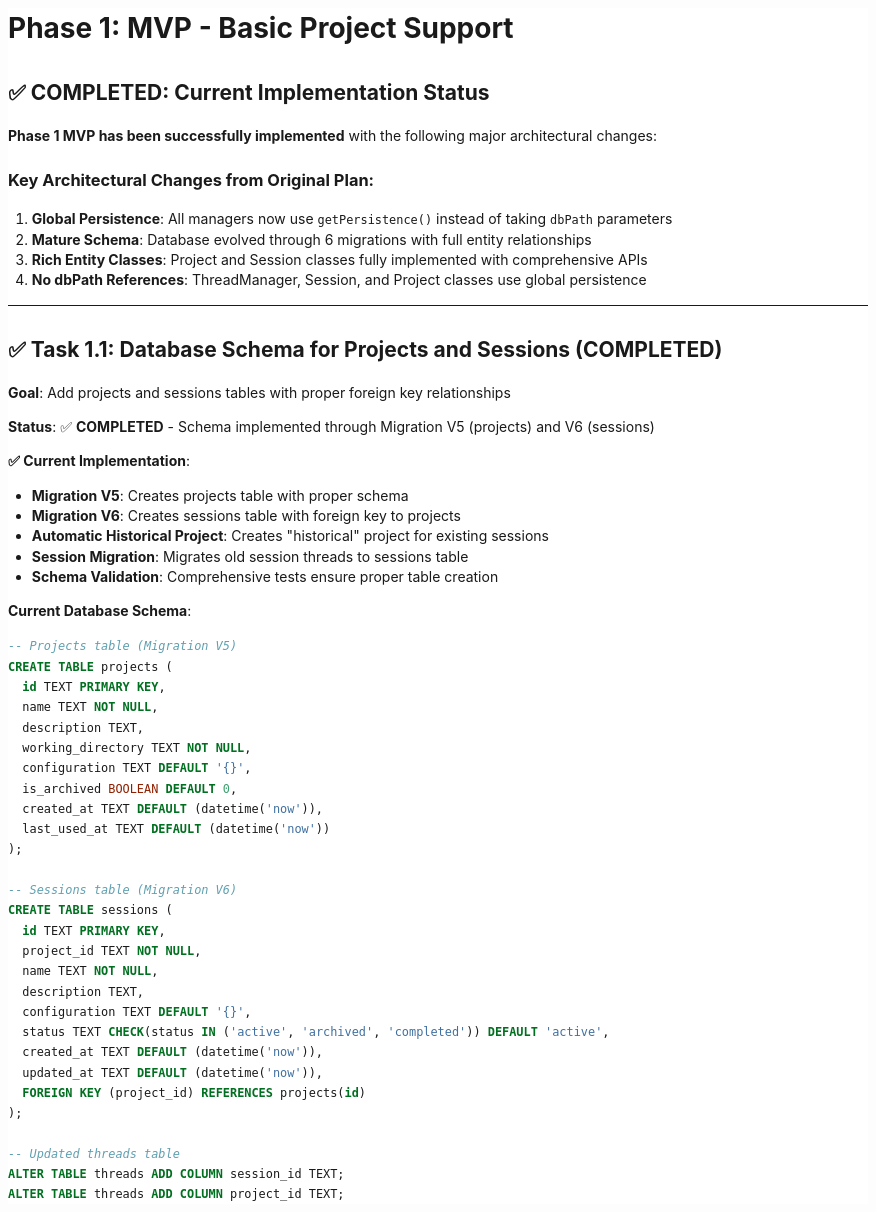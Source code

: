 # Phase 1: MVP - Basic Project Support

## ✅ COMPLETED: Current Implementation Status

**Phase 1 MVP has been successfully implemented** with the following major architectural changes:

### Key Architectural Changes from Original Plan:
1. **Global Persistence**: All managers now use `getPersistence()` instead of taking `dbPath` parameters
2. **Mature Schema**: Database evolved through 6 migrations with full entity relationships
3. **Rich Entity Classes**: Project and Session classes fully implemented with comprehensive APIs
4. **No dbPath References**: ThreadManager, Session, and Project classes use global persistence

---

## ✅ Task 1.1: Database Schema for Projects and Sessions (COMPLETED)

**Goal**: Add projects and sessions tables with proper foreign key relationships

**Status**: ✅ **COMPLETED** - Schema implemented through Migration V5 (projects) and V6 (sessions)

**✅ Current Implementation**:
- **Migration V5**: Creates projects table with proper schema
- **Migration V6**: Creates sessions table with foreign key to projects
- **Automatic Historical Project**: Creates "historical" project for existing sessions
- **Session Migration**: Migrates old session threads to sessions table
- **Schema Validation**: Comprehensive tests ensure proper table creation

**Current Database Schema**:
```sql
-- Projects table (Migration V5)
CREATE TABLE projects (
  id TEXT PRIMARY KEY,
  name TEXT NOT NULL,
  description TEXT,
  working_directory TEXT NOT NULL,
  configuration TEXT DEFAULT '{}',
  is_archived BOOLEAN DEFAULT 0,
  created_at TEXT DEFAULT (datetime('now')),
  last_used_at TEXT DEFAULT (datetime('now'))
);

-- Sessions table (Migration V6)
CREATE TABLE sessions (
  id TEXT PRIMARY KEY,
  project_id TEXT NOT NULL,
  name TEXT NOT NULL,
  description TEXT,
  configuration TEXT DEFAULT '{}',
  status TEXT CHECK(status IN ('active', 'archived', 'completed')) DEFAULT 'active',
  created_at TEXT DEFAULT (datetime('now')),
  updated_at TEXT DEFAULT (datetime('now')),
  FOREIGN KEY (project_id) REFERENCES projects(id)
);

-- Updated threads table
ALTER TABLE threads ADD COLUMN session_id TEXT;
ALTER TABLE threads ADD COLUMN project_id TEXT;
```

